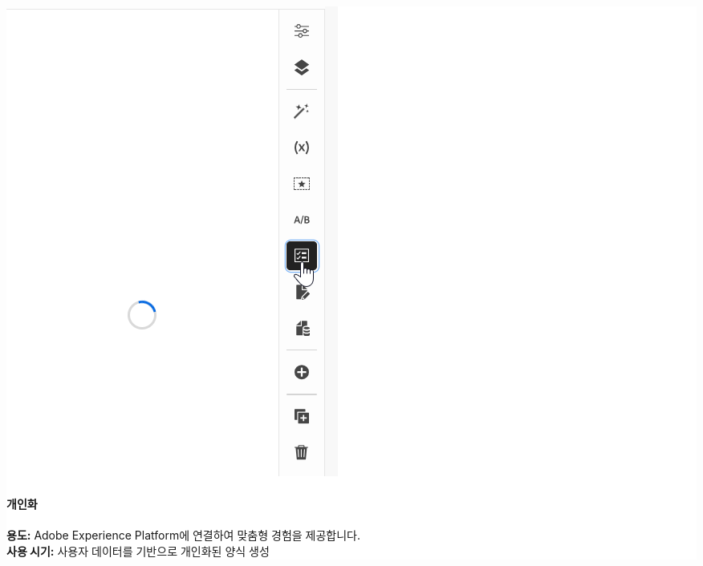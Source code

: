 ![작업 관리](/help/edge/docs/forms/universal-editor/assets/ue-taskmanagement.png)

#### **개인화**

**용도:** Adobe Experience Platform에 연결하여 맞춤형 경험을 제공합니다.\
**사용 시기:** 사용자 데이터를 기반으로 개인화된 양식 생성

